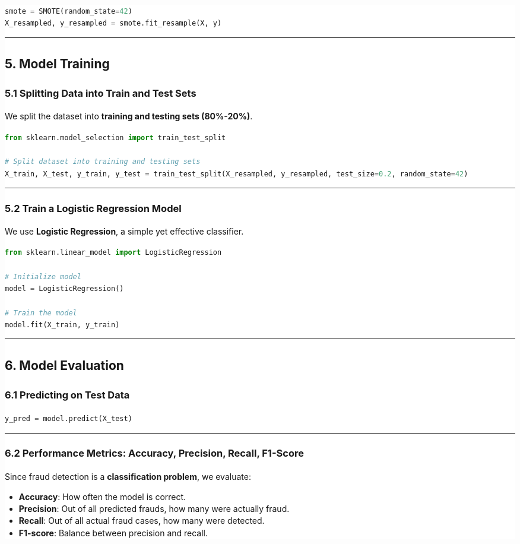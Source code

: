 ```python
smote = SMOTE(random_state=42)
X_resampled, y_resampled = smote.fit_resample(X, y)

```

---

## **5. Model Training**  

### **5.1 Splitting Data into Train and Test Sets**  

We split the dataset into **training and testing sets (80%-20%)**.  

```python
from sklearn.model_selection import train_test_split

# Split dataset into training and testing sets
X_train, X_test, y_train, y_test = train_test_split(X_resampled, y_resampled, test_size=0.2, random_state=42)
```

---

### **5.2 Train a Logistic Regression Model**  

We use **Logistic Regression**, a simple yet effective classifier.  

```python
from sklearn.linear_model import LogisticRegression

# Initialize model
model = LogisticRegression()

# Train the model
model.fit(X_train, y_train)
```

---

## **6. Model Evaluation**  

### **6.1 Predicting on Test Data**  

```python
y_pred = model.predict(X_test)
```

---

### **6.2 Performance Metrics: Accuracy, Precision, Recall, F1-Score**  

Since fraud detection is a **classification problem**, we evaluate:  
- **Accuracy**: How often the model is correct.  
- **Precision**: Out of all predicted frauds, how many were actually fraud.  
- **Recall**: Out of all actual fraud cases, how many were detected.  
- **F1-score**: Balance between precision and recall.  
